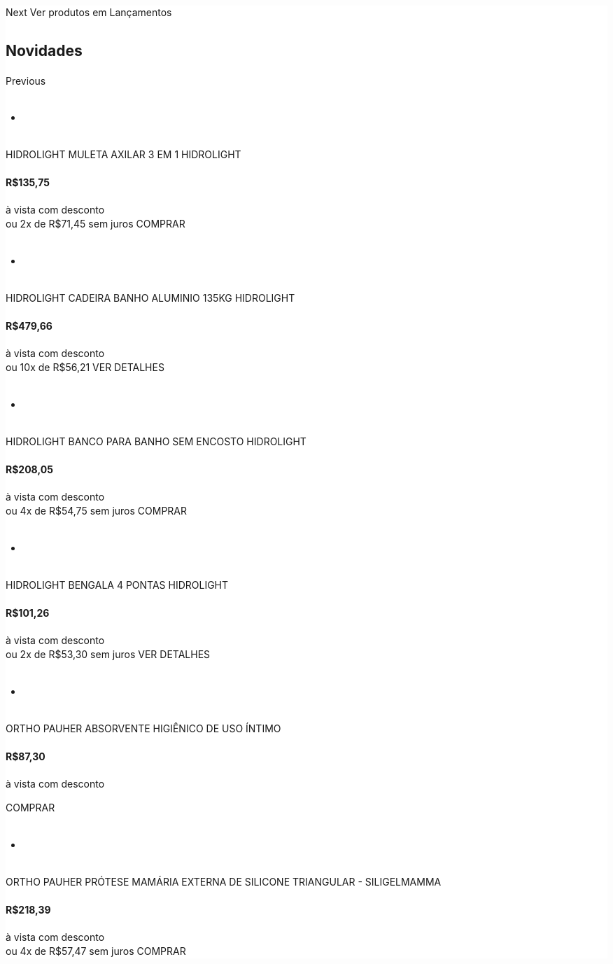 Next
Ver produtos em Lançamentos
## Novidades
Previous
  * ###### 
HIDROLIGHT
MULETA AXILAR 3 EM 1 HIDROLIGHT
#### R$135,75
à vista com desconto  
ou 2x de R$71,45 sem juros
COMPRAR


  * ###### 
HIDROLIGHT
CADEIRA BANHO ALUMINIO 135KG HIDROLIGHT
#### R$479,66
à vista com desconto  
ou 10x de R$56,21
VER DETALHES


  * ###### 
HIDROLIGHT
BANCO PARA BANHO SEM ENCOSTO HIDROLIGHT
#### R$208,05
à vista com desconto  
ou 4x de R$54,75 sem juros
COMPRAR


  * ###### 
HIDROLIGHT
BENGALA 4 PONTAS HIDROLIGHT
#### R$101,26
à vista com desconto  
ou 2x de R$53,30 sem juros
VER DETALHES


  * ###### 
ORTHO PAUHER
ABSORVENTE HIGIÊNICO DE USO ÍNTIMO 
#### R$87,30
à vista com desconto  

COMPRAR


  * ###### 
ORTHO PAUHER
PRÓTESE MAMÁRIA EXTERNA DE SILICONE TRIANGULAR - SILIGELMAMMA
#### R$218,39
à vista com desconto  
ou 4x de R$57,47 sem juros
COMPRAR
